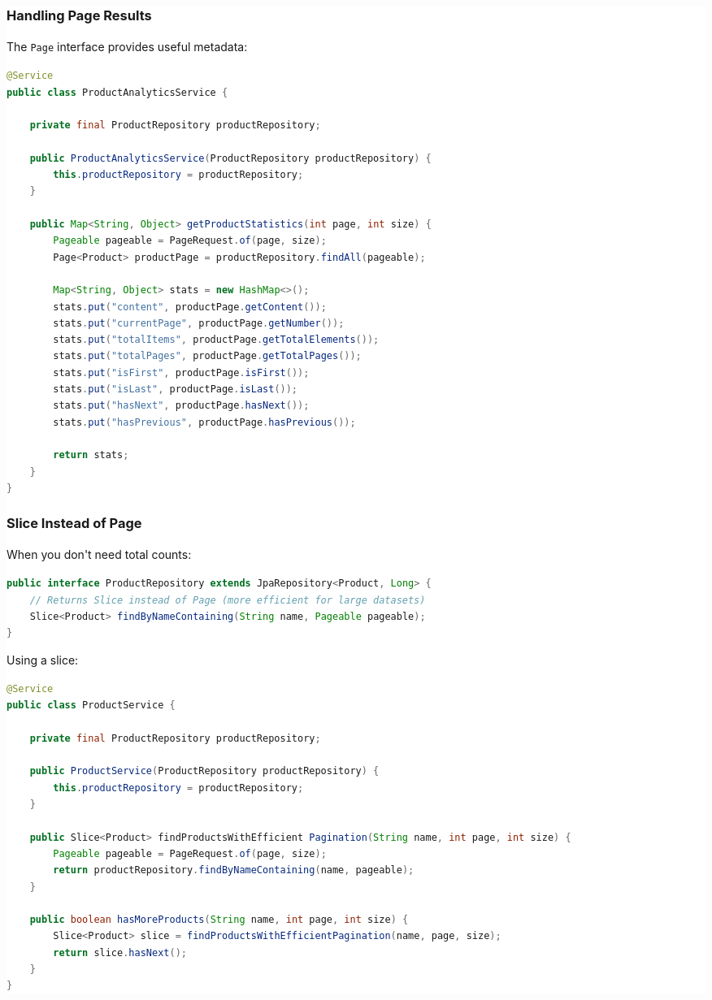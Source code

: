 ### Handling Page Results

The `Page` interface provides useful metadata:

```java
@Service
public class ProductAnalyticsService {
    
    private final ProductRepository productRepository;
    
    public ProductAnalyticsService(ProductRepository productRepository) {
        this.productRepository = productRepository;
    }
    
    public Map<String, Object> getProductStatistics(int page, int size) {
        Pageable pageable = PageRequest.of(page, size);
        Page<Product> productPage = productRepository.findAll(pageable);
        
        Map<String, Object> stats = new HashMap<>();
        stats.put("content", productPage.getContent());
        stats.put("currentPage", productPage.getNumber());
        stats.put("totalItems", productPage.getTotalElements());
        stats.put("totalPages", productPage.getTotalPages());
        stats.put("isFirst", productPage.isFirst());
        stats.put("isLast", productPage.isLast());
        stats.put("hasNext", productPage.hasNext());
        stats.put("hasPrevious", productPage.hasPrevious());
        
        return stats;
    }
}
```

### Slice Instead of Page

When you don't need total counts:

```java
public interface ProductRepository extends JpaRepository<Product, Long> {
    // Returns Slice instead of Page (more efficient for large datasets)
    Slice<Product> findByNameContaining(String name, Pageable pageable);
}
```

Using a slice:

```java
@Service
public class ProductService {
    
    private final ProductRepository productRepository;
    
    public ProductService(ProductRepository productRepository) {
        this.productRepository = productRepository;
    }
    
    public Slice<Product> findProductsWithEfficient Pagination(String name, int page, int size) {
        Pageable pageable = PageRequest.of(page, size);
        return productRepository.findByNameContaining(name, pageable);
    }
    
    public boolean hasMoreProducts(String name, int page, int size) {
        Slice<Product> slice = findProductsWithEfficientPagination(name, page, size);
        return slice.hasNext();
    }
}
```